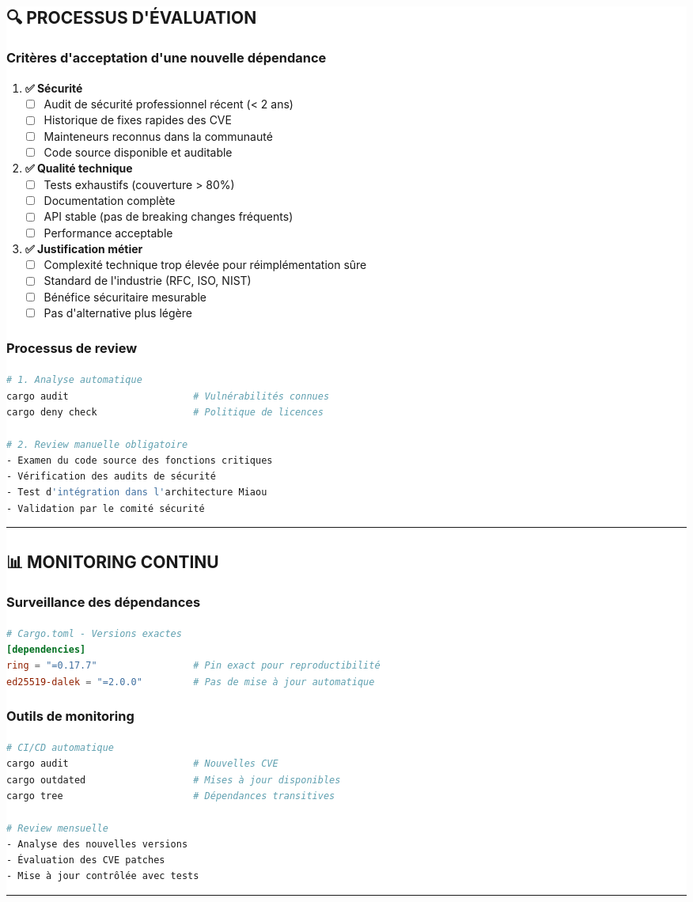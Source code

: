
## 🔍 PROCESSUS D'ÉVALUATION

### **Critères d'acceptation d'une nouvelle dépendance**

1. **✅ Sécurité**
   - [ ] Audit de sécurité professionnel récent (< 2 ans)
   - [ ] Historique de fixes rapides des CVE
   - [ ] Mainteneurs reconnus dans la communauté
   - [ ] Code source disponible et auditable

2. **✅ Qualité technique**
   - [ ] Tests exhaustifs (couverture > 80%)
   - [ ] Documentation complète
   - [ ] API stable (pas de breaking changes fréquents)
   - [ ] Performance acceptable

3. **✅ Justification métier**
   - [ ] Complexité technique trop élevée pour réimplémentation sûre
   - [ ] Standard de l'industrie (RFC, ISO, NIST)
   - [ ] Bénéfice sécuritaire mesurable
   - [ ] Pas d'alternative plus légère

### **Processus de review**

```bash
# 1. Analyse automatique
cargo audit                      # Vulnérabilités connues
cargo deny check                 # Politique de licences

# 2. Review manuelle obligatoire
- Examen du code source des fonctions critiques
- Vérification des audits de sécurité
- Test d'intégration dans l'architecture Miaou
- Validation par le comité sécurité
```

---

## 📊 MONITORING CONTINU

### **Surveillance des dépendances**

```toml
# Cargo.toml - Versions exactes
[dependencies]
ring = "=0.17.7"                 # Pin exact pour reproductibilité
ed25519-dalek = "=2.0.0"         # Pas de mise à jour automatique
```

### **Outils de monitoring**

```bash
# CI/CD automatique
cargo audit                      # Nouvelles CVE
cargo outdated                   # Mises à jour disponibles  
cargo tree                       # Dépendances transitives

# Review mensuelle
- Analyse des nouvelles versions
- Évaluation des CVE patches
- Mise à jour contrôlée avec tests
```

---